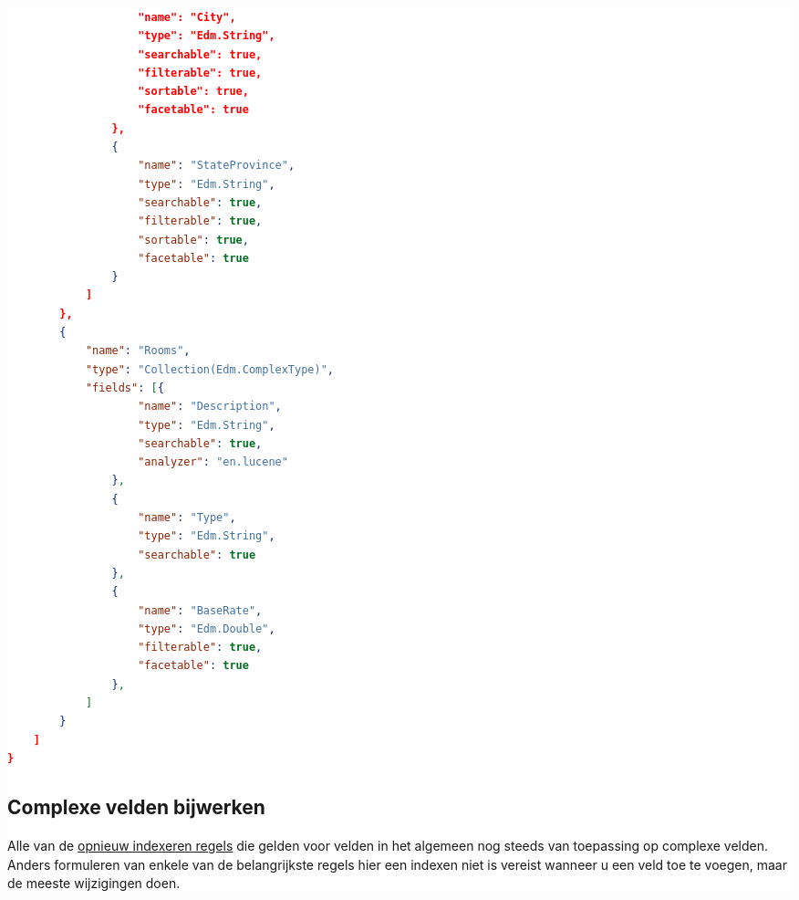 ```json
                    "name": "City",
                    "type": "Edm.String",
                    "searchable": true,
                    "filterable": true,
                    "sortable": true,
                    "facetable": true
                },
                {
                    "name": "StateProvince",
                    "type": "Edm.String",
                    "searchable": true,
                    "filterable": true,
                    "sortable": true,
                    "facetable": true
                }
            ]
        },
        {
            "name": "Rooms",
            "type": "Collection(Edm.ComplexType)",
            "fields": [{
                    "name": "Description",
                    "type": "Edm.String",
                    "searchable": true,
                    "analyzer": "en.lucene"
                },
                {
                    "name": "Type",
                    "type": "Edm.String",
                    "searchable": true
                },
                {
                    "name": "BaseRate",
                    "type": "Edm.Double",
                    "filterable": true,
                    "facetable": true
                },
            ]
        }
    ]
}
```
## <a name="updating-complex-fields"></a>Complexe velden bijwerken

Alle van de [opnieuw indexeren regels](search-howto-reindex.md) die gelden voor velden in het algemeen nog steeds van toepassing op complexe velden. Anders formuleren van enkele van de belangrijkste regels hier een indexen niet is vereist wanneer u een veld toe te voegen, maar de meeste wijzigingen doen.
